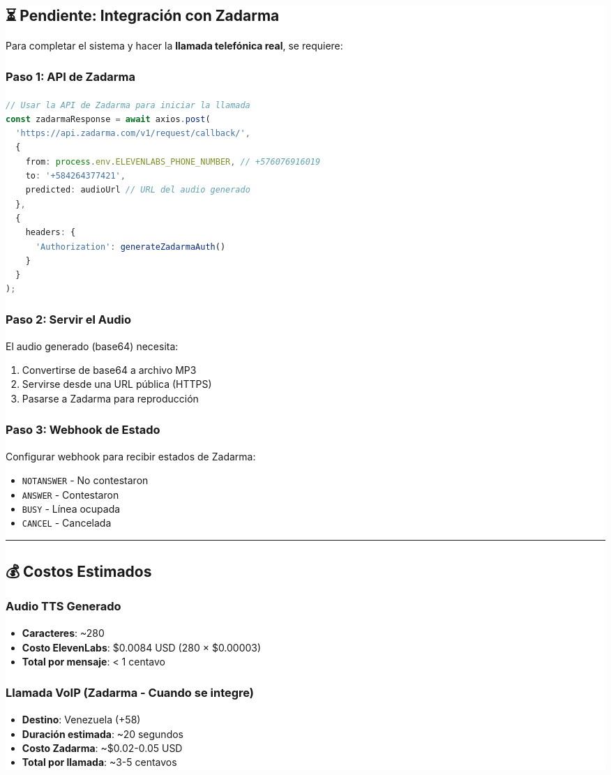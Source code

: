 
## ⏳ Pendiente: Integración con Zadarma

Para completar el sistema y hacer la **llamada telefónica real**, se requiere:

### Paso 1: API de Zadarma

```typescript
// Usar la API de Zadarma para iniciar la llamada
const zadarmaResponse = await axios.post(
  'https://api.zadarma.com/v1/request/callback/',
  {
    from: process.env.ELEVENLABS_PHONE_NUMBER, // +576076916019
    to: '+584264377421',
    predicted: audioUrl // URL del audio generado
  },
  {
    headers: {
      'Authorization': generateZadarmaAuth()
    }
  }
);
```

### Paso 2: Servir el Audio

El audio generado (base64) necesita:
1. Convertirse de base64 a archivo MP3
2. Servirse desde una URL pública (HTTPS)
3. Pasarse a Zadarma para reproducción

### Paso 3: Webhook de Estado

Configurar webhook para recibir estados de Zadarma:
- `NOTANSWER` - No contestaron
- `ANSWER` - Contestaron
- `BUSY` - Línea ocupada
- `CANCEL` - Cancelada

---

## 💰 Costos Estimados

### Audio TTS Generado
- **Caracteres**: ~280
- **Costo ElevenLabs**: $0.0084 USD (280 × $0.00003)
- **Total por mensaje**: < 1 centavo

### Llamada VoIP (Zadarma - Cuando se integre)
- **Destino**: Venezuela (+58)
- **Duración estimada**: ~20 segundos
- **Costo Zadarma**: ~$0.02-0.05 USD
- **Total por llamada**: ~3-5 centavos
